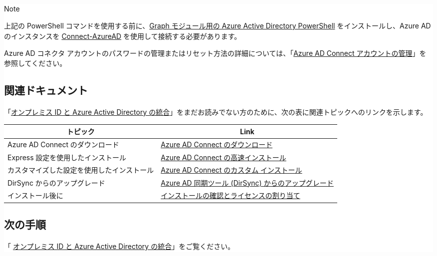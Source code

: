 >[!NOTE]
>上記の PowerShell コマンドを使用する前に、[Graph モジュール用の Azure Active Directory PowerShell](https://docs.microsoft.com/powershell/azure/active-directory/install-adv2?view=azureadps-2.0#installing-the-azure-ad-module) をインストールし、Azure AD のインスタンスを [Connect-AzureAD](https://docs.microsoft.com/powershell/module/azuread/connect-azuread?view=azureadps-2.0) を使用して接続する必要があります。

Azure AD コネクタ アカウントのパスワードの管理またはリセット方法の詳細については、「[Azure AD Connect アカウントの管理](how-to-connect-azureadaccount.md)」を参照してください。

## <a name="related-documentation"></a>関連ドキュメント
「[オンプレミス ID と Azure Active Directory の統合](whatis-hybrid-identity.md)」をまだお読みでない方のために、次の表に関連トピックへのリンクを示します。

|トピック |Link|  
| --- | --- |
|Azure AD Connect のダウンロード | [Azure AD Connect のダウンロード](https://go.microsoft.com/fwlink/?LinkId=615771)|
|Express 設定を使用したインストール | [Azure AD Connect の高速インストール](how-to-connect-install-express.md)|
|カスタマイズした設定を使用したインストール | [Azure AD Connect のカスタム インストール](./how-to-connect-install-custom.md)|
|DirSync からのアップグレード | [Azure AD 同期ツール (DirSync) からのアップグレード](how-to-dirsync-upgrade-get-started.md)|
|インストール後に | [インストールの確認とライセンスの割り当て](how-to-connect-post-installation.md)|

## <a name="next-steps"></a>次の手順
「 [オンプレミス ID と Azure Active Directory の統合](whatis-hybrid-identity.md)」をご覧ください。

